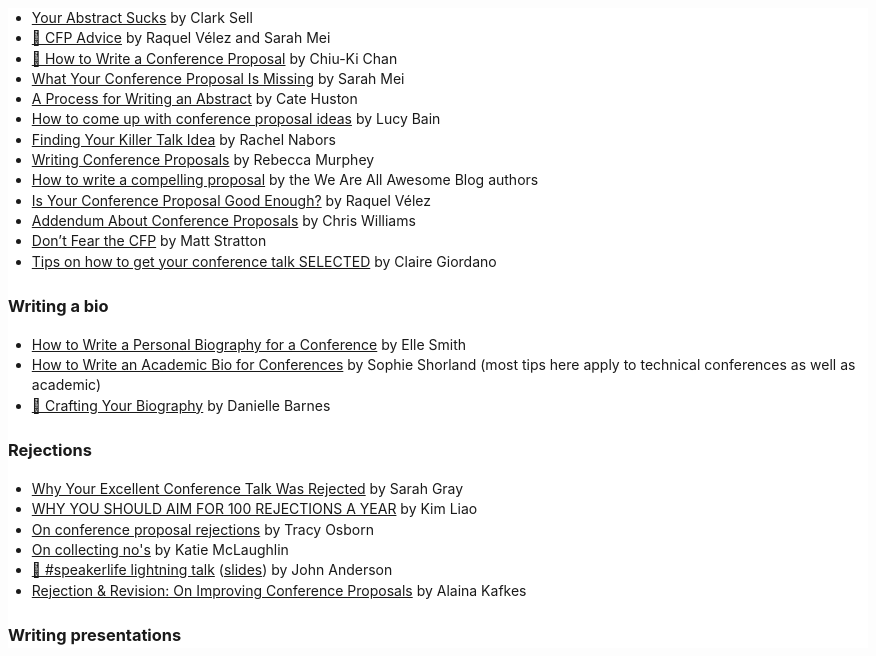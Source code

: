 * [Your Abstract Sucks](https://medium.com/that-conference/your-abstract-sucks-21f39d61b617) by Clark Sell
* [🎥 CFP Advice](https://www.youtube.com/watch?v=lHIHgauh000) by Raquel Vélez and Sarah Mei
* [🎥 How to Write a Conference Proposal](https://www.youtube.com/watch?v=2ESAV51B9VY) by Chiu-Ki Chan
* [What Your Conference Proposal Is Missing](http://www.sarahmei.com/blog/2014/04/07/what-your-conference-proposal-is-missing/) by Sarah Mei
* [A Process for Writing an Abstract](https://cate.blog/2015/11/27/a-process-for-writing-an-abstract/) by Cate Huston
* [How to come up with conference proposal ideas](https://lucybain.com/blog/2016/conference-proposal-ideas/) by Lucy Bain
* [Finding Your Killer Talk Idea](http://ladiesintech.com/finding-your-killer-talk-idea/) by Rachel Nabors
* [Writing Conference Proposals](http://rmurphey.com/blog/2015/01/26/writing-conference-proposals) by Rebecca Murphey
* [How to write a compelling proposal](http://weareallaweso.me/for_speakers/how-to-write-a-compelling-proposal.html) by the We Are All Awesome Blog authors
* [Is Your Conference Proposal Good Enough?](https://web.archive.org/web/20180625110929/http://rckbt.me/2014/01/conference-proposals/) by Raquel Vélez
* [Addendum About Conference Proposals](https://www.voodootikigod.com/an-addendum-about-conference-proposals/) by Chris Williams
* [Don’t Fear the CFP](https://medium.com/@mattstratton/dont-fear-the-cfp-e8272910972b) by Matt Stratton
* [Tips on how to get your conference talk SELECTED](https://www.citusdata.com/blog/2020/01/16/tips-on-getting-talk-proposals-accepted/) by Claire Giordano

### Writing a bio

* [How to Write a Personal Biography for a Conference](http://work.chron.com/write-personal-biography-conference-3108.html) by Elle Smith
* [How to Write an Academic Bio for Conferences](https://phdlife.warwick.ac.uk/2017/02/01/how-to-write-an-academic-bio-for-conferences/) by Sophie Shorland (most tips here apply to technical conferences as well as academic)
* [🎥 Crafting Your Biography](https://www.youtube.com/watch?v=GPPnvXlVj7w) by Danielle Barnes

### Rejections

* [Why Your Excellent Conference Talk Was Rejected](https://www.promptworks.com/blog/why-your-excellent-talk-was-rejected) by Sarah Gray
* [WHY YOU SHOULD AIM FOR 100 REJECTIONS A YEAR](http://lithub.com/why-you-should-aim-for-100-rejections-a-year/) by Kim Liao
* [On conference proposal rejections](https://code.likeagirl.io/on-conference-proposal-rejections-205f7fead68) by Tracy Osborn
* [On collecting no's](http://glasnt.com/blog/2017/04/11/on-collecting-nos.html) by Katie McLaughlin
* [🎥 #speakerlife lightning talk](https://www.youtube.com/watch?v=e-m-P4kGvr8) ([slides](https://www.slideshare.net/genehackdotorg/speakerlife)) by John Anderson
* [Rejection & Revision: On Improving Conference Proposals](https://dev.to/alainakafkes/rejection--revision-on-improving-conference-proposals-3fk) by Alaina Kafkes

### Writing presentations
